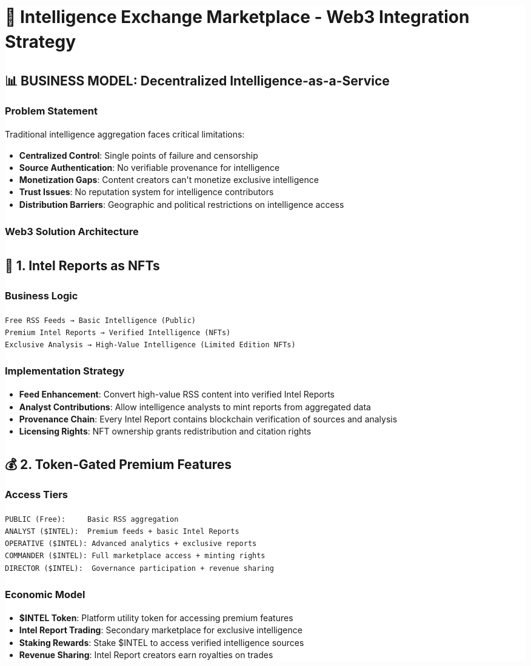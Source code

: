 # 🎯 Intelligence Exchange Marketplace - Web3 Integration Strategy

## 📊 BUSINESS MODEL: Decentralized Intelligence-as-a-Service

### **Problem Statement**
Traditional intelligence aggregation faces critical limitations:
- **Centralized Control**: Single points of failure and censorship
- **Source Authentication**: No verifiable provenance for intelligence
- **Monetization Gaps**: Content creators can't monetize exclusive intelligence
- **Trust Issues**: No reputation system for intelligence contributors
- **Distribution Barriers**: Geographic and political restrictions on intelligence access

### **Web3 Solution Architecture**

## 🔐 1. Intel Reports as NFTs

### **Business Logic**
```
Free RSS Feeds → Basic Intelligence (Public)
Premium Intel Reports → Verified Intelligence (NFTs)
Exclusive Analysis → High-Value Intelligence (Limited Edition NFTs)
```

### **Implementation Strategy**
- **Feed Enhancement**: Convert high-value RSS content into verified Intel Reports
- **Analyst Contributions**: Allow intelligence analysts to mint reports from aggregated data
- **Provenance Chain**: Every Intel Report contains blockchain verification of sources and analysis
- **Licensing Rights**: NFT ownership grants redistribution and citation rights

## 💰 2. Token-Gated Premium Features

### **Access Tiers**
```
PUBLIC (Free):     Basic RSS aggregation
ANALYST ($INTEL):  Premium feeds + basic Intel Reports
OPERATIVE ($INTEL): Advanced analytics + exclusive reports  
COMMANDER ($INTEL): Full marketplace access + minting rights
DIRECTOR ($INTEL):  Governance participation + revenue sharing
```

### **Economic Model**
- **$INTEL Token**: Platform utility token for accessing premium features
- **Intel Report Trading**: Secondary marketplace for exclusive intelligence
- **Staking Rewards**: Stake $INTEL to access verified intelligence sources
- **Revenue Sharing**: Intel Report creators earn royalties on trades

